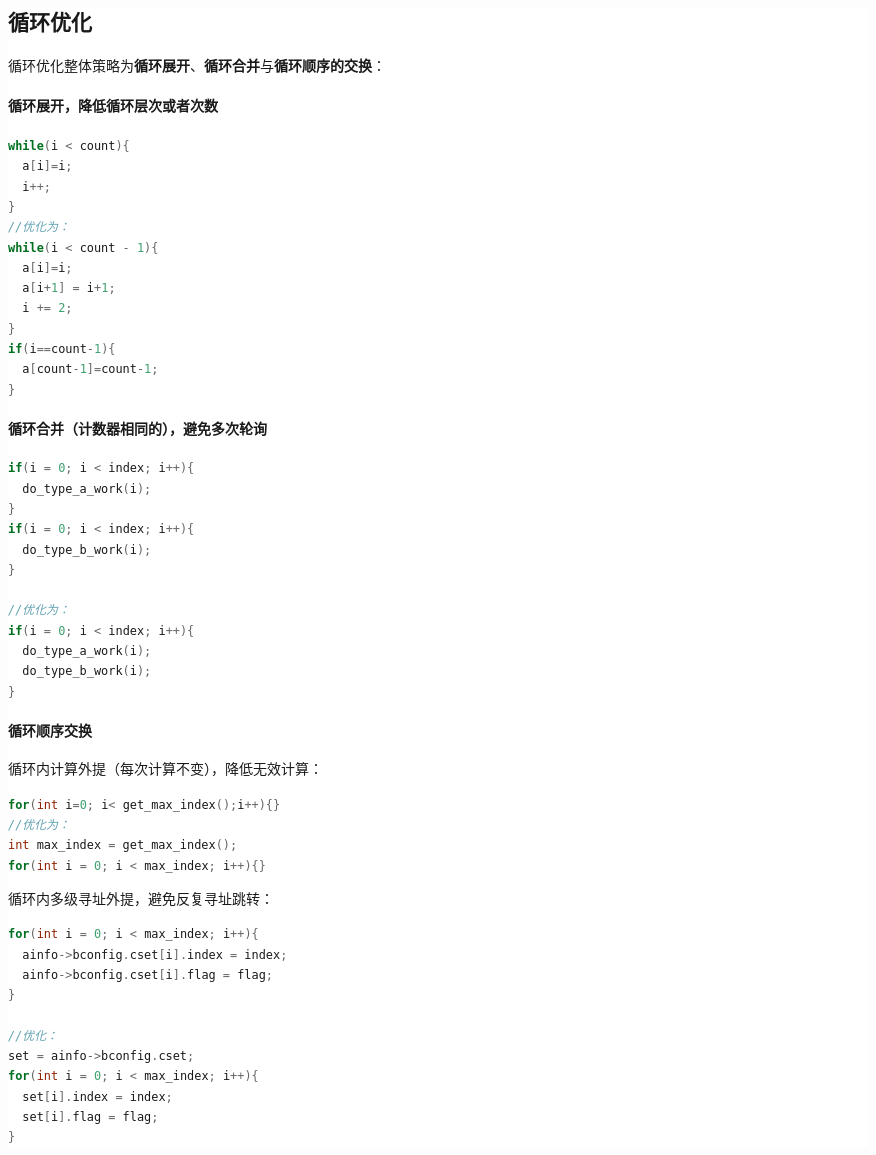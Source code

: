 ## 循环优化

循环优化整体策略为**循环展开**、**循环合并**与**循环顺序的交换**：

#### 循环展开，降低循环层次或者次数

```c
while(i < count){
  a[i]=i;
  i++;
}
//优化为：
while(i < count - 1){
  a[i]=i;
  a[i+1] = i+1;
  i += 2;
}
if(i==count-1){
  a[count-1]=count-1;
}
```

#### 循环合并（计数器相同的），避免多次轮询

```c
if(i = 0; i < index; i++){
  do_type_a_work(i);
}
if(i = 0; i < index; i++){
  do_type_b_work(i);
}

//优化为：
if(i = 0; i < index; i++){
  do_type_a_work(i);
  do_type_b_work(i);
}
```

#### 循环顺序交换

循环内计算外提（每次计算不变），降低无效计算：

```c
for(int i=0; i< get_max_index();i++){}
//优化为：
int max_index = get_max_index();
for(int i = 0; i < max_index; i++){}
```

循环内多级寻址外提，避免反复寻址跳转：

```c
for(int i = 0; i < max_index; i++){
  ainfo->bconfig.cset[i].index = index;
  ainfo->bconfig.cset[i].flag = flag;
}

//优化：
set = ainfo->bconfig.cset;
for(int i = 0; i < max_index; i++){
  set[i].index = index;
  set[i].flag = flag;
}
```
